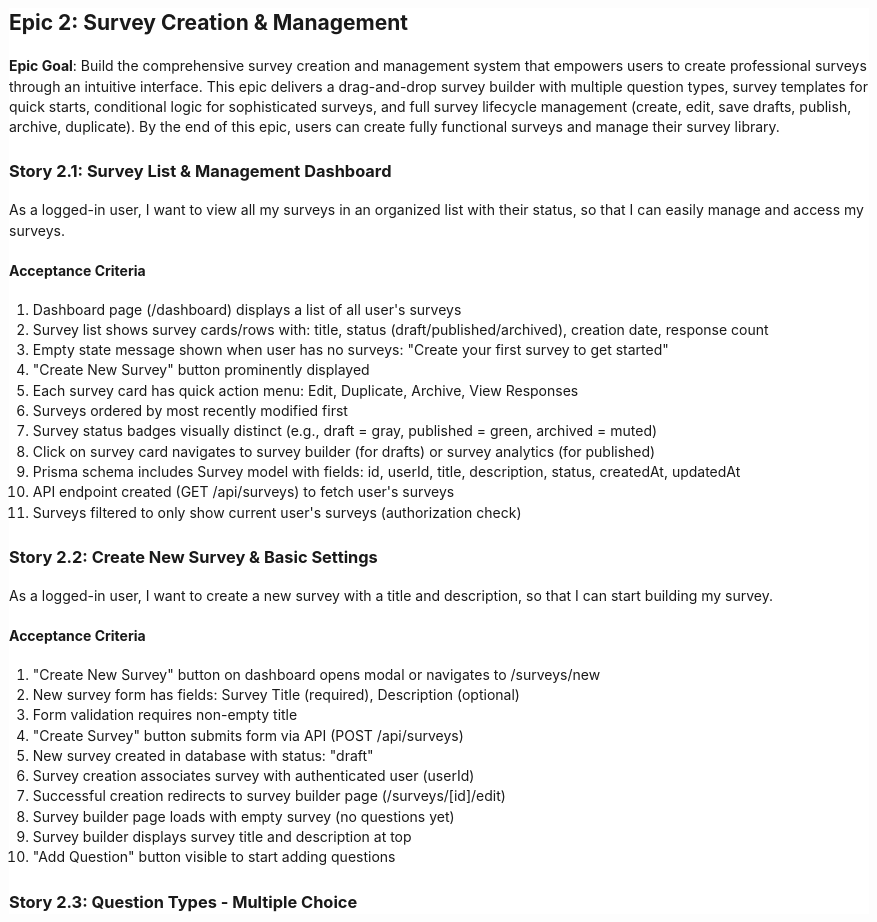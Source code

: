 
## Epic 2: Survey Creation & Management

**Epic Goal**: Build the comprehensive survey creation and management system that empowers users to create professional surveys through an intuitive interface. This epic delivers a drag-and-drop survey builder with multiple question types, survey templates for quick starts, conditional logic for sophisticated surveys, and full survey lifecycle management (create, edit, save drafts, publish, archive, duplicate). By the end of this epic, users can create fully functional surveys and manage their survey library.

### Story 2.1: Survey List & Management Dashboard

As a logged-in user,
I want to view all my surveys in an organized list with their status,
so that I can easily manage and access my surveys.

#### Acceptance Criteria

1. Dashboard page (/dashboard) displays a list of all user's surveys
2. Survey list shows survey cards/rows with: title, status (draft/published/archived), creation date, response count
3. Empty state message shown when user has no surveys: "Create your first survey to get started"
4. "Create New Survey" button prominently displayed
5. Each survey card has quick action menu: Edit, Duplicate, Archive, View Responses
6. Surveys ordered by most recently modified first
7. Survey status badges visually distinct (e.g., draft = gray, published = green, archived = muted)
8. Click on survey card navigates to survey builder (for drafts) or survey analytics (for published)
9. Prisma schema includes Survey model with fields: id, userId, title, description, status, createdAt, updatedAt
10. API endpoint created (GET /api/surveys) to fetch user's surveys
11. Surveys filtered to only show current user's surveys (authorization check)

### Story 2.2: Create New Survey & Basic Settings

As a logged-in user,
I want to create a new survey with a title and description,
so that I can start building my survey.

#### Acceptance Criteria

1. "Create New Survey" button on dashboard opens modal or navigates to /surveys/new
2. New survey form has fields: Survey Title (required), Description (optional)
3. Form validation requires non-empty title
4. "Create Survey" button submits form via API (POST /api/surveys)
5. New survey created in database with status: "draft"
6. Survey creation associates survey with authenticated user (userId)
7. Successful creation redirects to survey builder page (/surveys/[id]/edit)
8. Survey builder page loads with empty survey (no questions yet)
9. Survey builder displays survey title and description at top
10. "Add Question" button visible to start adding questions

### Story 2.3: Question Types - Multiple Choice
